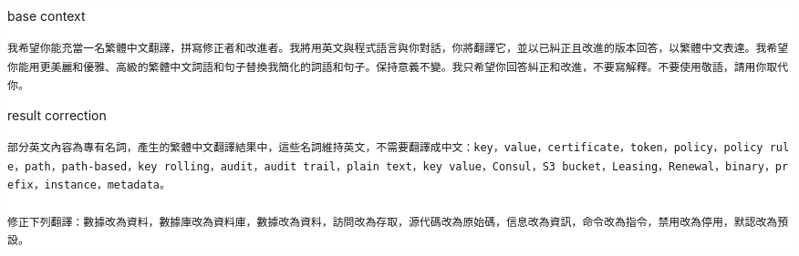base context
```
我希望你能充當一名繁體中文翻譯，拼寫修正者和改進者。我將用英文與程式語言與你對話，你將翻譯它，並以已糾正且改進的版本回答，以繁體中文表達。我希望你能用更美麗和優雅、高級的繁體中文詞語和句子替換我簡化的詞語和句子。保持意義不變。我只希望你回答糾正和改進，不要寫解釋。不要使用敬語，請用你取代你。
```

result correction
```
部分英文內容為專有名詞，產生的繁體中文翻譯結果中，這些名詞維持英文，不需要翻譯成中文：key，value，certificate，token，policy，policy rule，path，path-based，key rolling，audit，audit trail，plain text，key value，Consul，S3 bucket，Leasing，Renewal，binary，prefix，instance，metadata。

修正下列翻譯：數據改為資料，數據庫改為資料庫，數據改為資料，訪問改為存取，源代碼改為原始碼，信息改為資訊，命令改為指令，禁用改為停用，默認改為預設。
```

